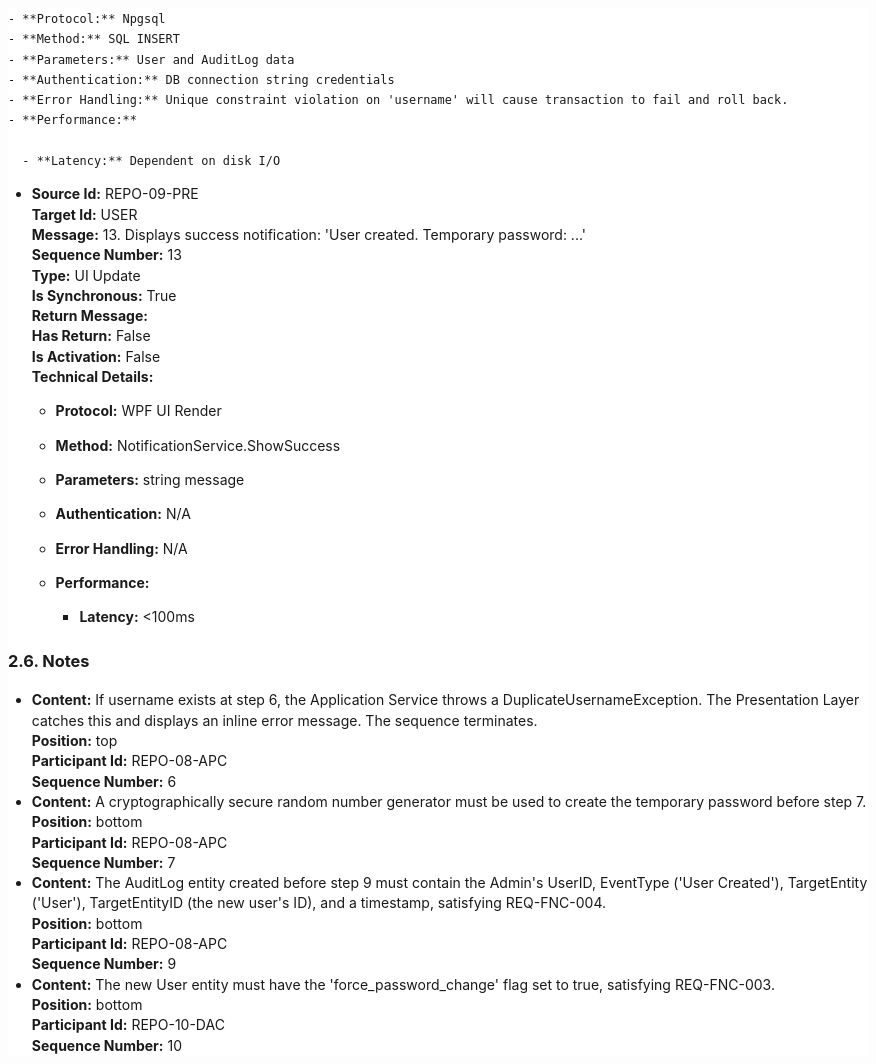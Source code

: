     - **Protocol:** Npgsql
    - **Method:** SQL INSERT
    - **Parameters:** User and AuditLog data
    - **Authentication:** DB connection string credentials
    - **Error Handling:** Unique constraint violation on 'username' will cause transaction to fail and roll back.
    - **Performance:**
      
      - **Latency:** Dependent on disk I/O
      
    
    
- **Source Id:** REPO-09-PRE  
**Target Id:** USER  
**Message:** 13. Displays success notification: 'User created. Temporary password: ...'  
**Sequence Number:** 13  
**Type:** UI Update  
**Is Synchronous:** True  
**Return Message:**   
**Has Return:** False  
**Is Activation:** False  
**Technical Details:**
    
    - **Protocol:** WPF UI Render
    - **Method:** NotificationService.ShowSuccess
    - **Parameters:** string message
    - **Authentication:** N/A
    - **Error Handling:** N/A
    - **Performance:**
      
      - **Latency:** <100ms
      
    

### 2.6. Notes

- **Content:** If username exists at step 6, the Application Service throws a DuplicateUsernameException. The Presentation Layer catches this and displays an inline error message. The sequence terminates.  
**Position:** top  
**Participant Id:** REPO-08-APC  
**Sequence Number:** 6  
- **Content:** A cryptographically secure random number generator must be used to create the temporary password before step 7.  
**Position:** bottom  
**Participant Id:** REPO-08-APC  
**Sequence Number:** 7  
- **Content:** The AuditLog entity created before step 9 must contain the Admin's UserID, EventType ('User Created'), TargetEntity ('User'), TargetEntityID (the new user's ID), and a timestamp, satisfying REQ-FNC-004.  
**Position:** bottom  
**Participant Id:** REPO-08-APC  
**Sequence Number:** 9  
- **Content:** The new User entity must have the 'force_password_change' flag set to true, satisfying REQ-FNC-003.  
**Position:** bottom  
**Participant Id:** REPO-10-DAC  
**Sequence Number:** 10  
